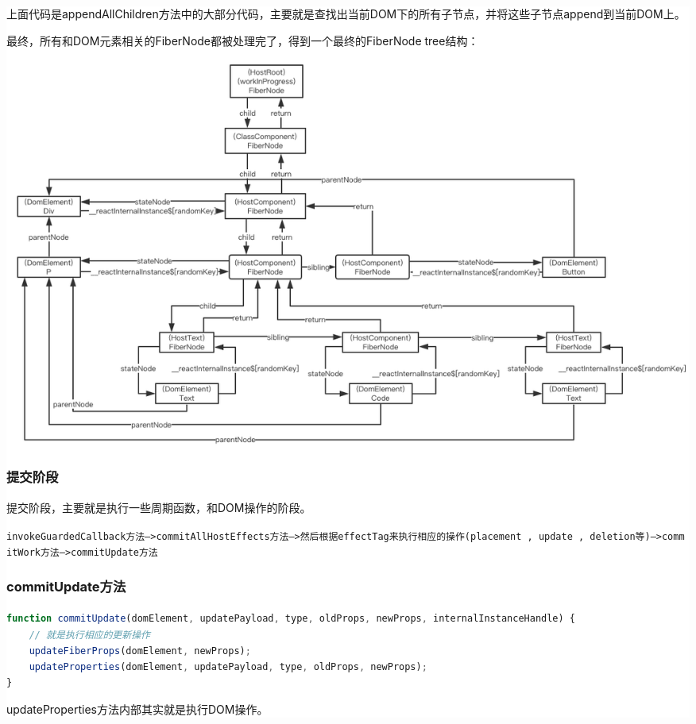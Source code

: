 上面代码是appendAllChildren方法中的大部分代码，主要就是查找出当前DOM下的所有子节点，并将这些子节点append到当前DOM上。

最终，所有和DOM元素相关的FiberNode都被处理完了，得到一个最终的FiberNode tree结构：

![image](https://github.com/andyChenAn/frontEnd/raw/master/images/react/10.png)

### 提交阶段
提交阶段，主要就是执行一些周期函数，和DOM操作的阶段。

```
invokeGuardedCallback方法—>commitAllHostEffects方法—>然后根据effectTag来执行相应的操作(placement , update , deletion等)—>commitWork方法—>commitUpdate方法
```
### commitUpdate方法

```javascript
function commitUpdate(domElement, updatePayload, type, oldProps, newProps, internalInstanceHandle) {
    // 就是执行相应的更新操作
    updateFiberProps(domElement, newProps);
    updateProperties(domElement, updatePayload, type, oldProps, newProps);
}
```
updateProperties方法内部其实就是执行DOM操作。
